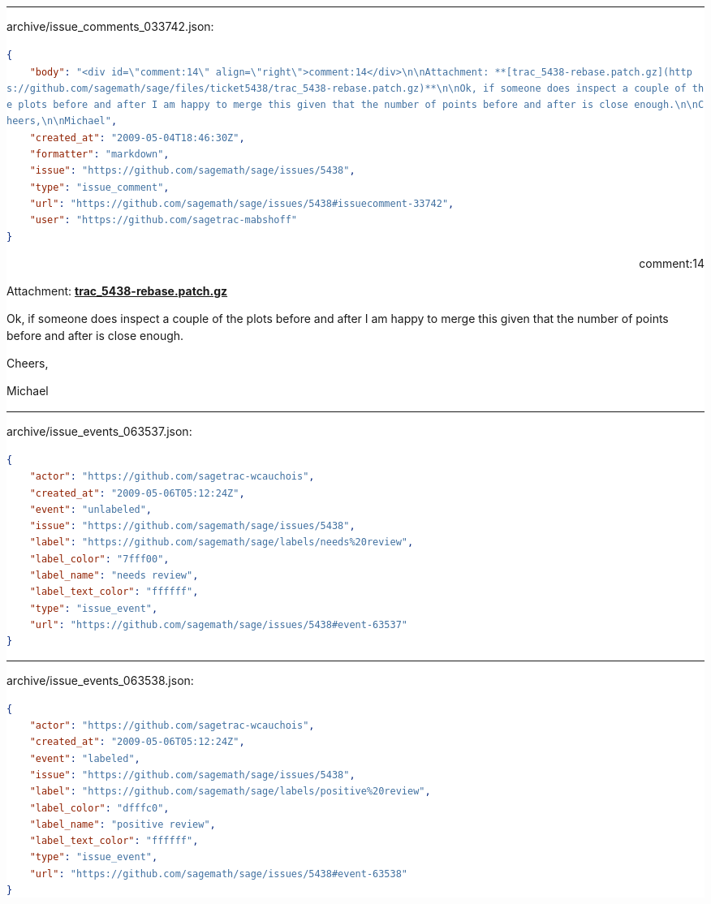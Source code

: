 

---

archive/issue_comments_033742.json:
```json
{
    "body": "<div id=\"comment:14\" align=\"right\">comment:14</div>\n\nAttachment: **[trac_5438-rebase.patch.gz](https://github.com/sagemath/sage/files/ticket5438/trac_5438-rebase.patch.gz)**\n\nOk, if someone does inspect a couple of the plots before and after I am happy to merge this given that the number of points before and after is close enough.\n\nCheers,\n\nMichael",
    "created_at": "2009-05-04T18:46:30Z",
    "formatter": "markdown",
    "issue": "https://github.com/sagemath/sage/issues/5438",
    "type": "issue_comment",
    "url": "https://github.com/sagemath/sage/issues/5438#issuecomment-33742",
    "user": "https://github.com/sagetrac-mabshoff"
}
```

<div id="comment:14" align="right">comment:14</div>

Attachment: **[trac_5438-rebase.patch.gz](https://github.com/sagemath/sage/files/ticket5438/trac_5438-rebase.patch.gz)**

Ok, if someone does inspect a couple of the plots before and after I am happy to merge this given that the number of points before and after is close enough.

Cheers,

Michael



---

archive/issue_events_063537.json:
```json
{
    "actor": "https://github.com/sagetrac-wcauchois",
    "created_at": "2009-05-06T05:12:24Z",
    "event": "unlabeled",
    "issue": "https://github.com/sagemath/sage/issues/5438",
    "label": "https://github.com/sagemath/sage/labels/needs%20review",
    "label_color": "7fff00",
    "label_name": "needs review",
    "label_text_color": "ffffff",
    "type": "issue_event",
    "url": "https://github.com/sagemath/sage/issues/5438#event-63537"
}
```



---

archive/issue_events_063538.json:
```json
{
    "actor": "https://github.com/sagetrac-wcauchois",
    "created_at": "2009-05-06T05:12:24Z",
    "event": "labeled",
    "issue": "https://github.com/sagemath/sage/issues/5438",
    "label": "https://github.com/sagemath/sage/labels/positive%20review",
    "label_color": "dfffc0",
    "label_name": "positive review",
    "label_text_color": "ffffff",
    "type": "issue_event",
    "url": "https://github.com/sagemath/sage/issues/5438#event-63538"
}
```
